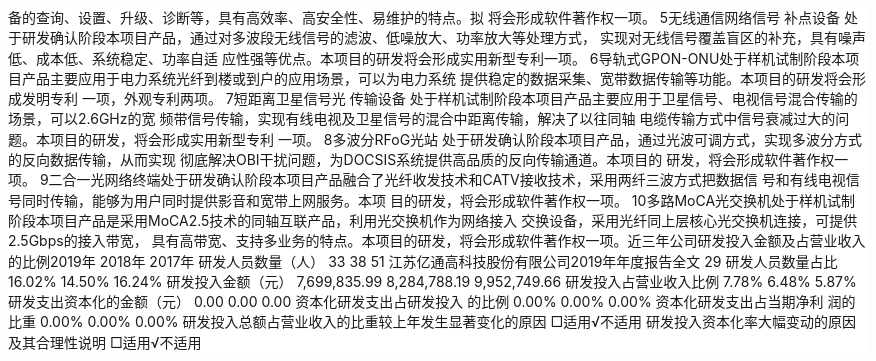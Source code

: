 备的查询、设置、升级、诊断等，具有高效率、高安全性、易维护的特点。拟
将会形成软件著作权一项。
5无线通信网络信号
补点设备
处于研发确认阶段本项目产品，通过对多波段无线信号的滤波、低噪放大、功率放大等处理方式，
实现对无线信号覆盖盲区的补充，具有噪声低、成本低、系统稳定、功率自适
应性强等优点。本项目的研发将会形成实用新型专利一项。
6导轨式GPON-ONU处于样机试制阶段本项目产品主要应用于电力系统光纤到楼或到户的应用场景，可以为电力系统
提供稳定的数据采集、宽带数据传输等功能。本项目的研发将会形成发明专利
一项，外观专利两项。
7短距离卫星信号光
传输设备
处于样机试制阶段本项目产品主要应用于卫星信号、电视信号混合传输的场景，可以2.6GHz的宽
频带信号传输，实现有线电视及卫星信号的混合中距离传输，解决了以往同轴
电缆传输方式中信号衰减过大的问题。本项目的研发，将会形成实用新型专利
一项。
8多波分RFoG光站
处于研发确认阶段本项目产品，通过光波可调方式，实现多波分方式的反向数据传输，从而实现
彻底解决OBI干扰问题，为DOCSIS系统提供高品质的反向传输通道。本项目的
研发，将会形成软件著作权一项。
9二合一光网络终端处于研发确认阶段本项目产品融合了光纤收发技术和CATV接收技术，采用两纤三波方式把数据信
号和有线电视信号同时传输，能够为用户同时提供影音和宽带上网服务。本项
目的研发，将会形成软件著作权一项。
10多路MoCA光交换机处于样机试制阶段本项目产品是采用MoCA2.5技术的同轴互联产品，利用光交换机作为网络接入
交换设备，采用光纤同上层核心光交换机连接，可提供2.5Gbps的接入带宽，
具有高带宽、支持多业务的特点。本项目的研发，将会形成软件著作权一项。近三年公司研发投入金额及占营业收入的比例2019年
2018年
2017年
研发人员数量（人）
33
38
51
江苏亿通高科技股份有限公司2019年年度报告全文
29
研发人员数量占比
16.02%
14.50%
16.24%
研发投入金额（元）
7,699,835.99
8,284,788.19
9,952,749.66
研发投入占营业收入比例
7.78%
6.48%
5.87%
研发支出资本化的金额（元）
0.00
0.00
0.00
资本化研发支出占研发投入
的比例
0.00%
0.00%
0.00%
资本化研发支出占当期净利
润的比重
0.00%
0.00%
0.00%
研发投入总额占营业收入的比重较上年发生显著变化的原因
□适用√不适用
研发投入资本化率大幅变动的原因及其合理性说明
□适用√不适用